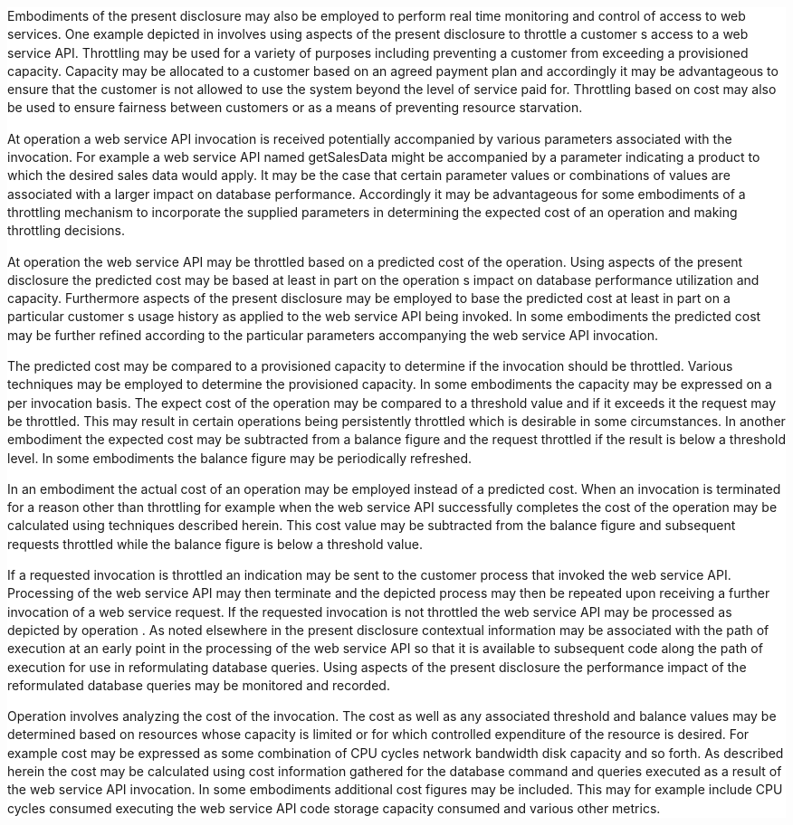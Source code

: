 Embodiments of the present disclosure may also be employed to perform real time monitoring and control of access to web services. One example depicted in involves using aspects of the present disclosure to throttle a customer s access to a web service API. Throttling may be used for a variety of purposes including preventing a customer from exceeding a provisioned capacity. Capacity may be allocated to a customer based on an agreed payment plan and accordingly it may be advantageous to ensure that the customer is not allowed to use the system beyond the level of service paid for. Throttling based on cost may also be used to ensure fairness between customers or as a means of preventing resource starvation.

At operation a web service API invocation is received potentially accompanied by various parameters associated with the invocation. For example a web service API named getSalesData might be accompanied by a parameter indicating a product to which the desired sales data would apply. It may be the case that certain parameter values or combinations of values are associated with a larger impact on database performance. Accordingly it may be advantageous for some embodiments of a throttling mechanism to incorporate the supplied parameters in determining the expected cost of an operation and making throttling decisions.

At operation the web service API may be throttled based on a predicted cost of the operation. Using aspects of the present disclosure the predicted cost may be based at least in part on the operation s impact on database performance utilization and capacity. Furthermore aspects of the present disclosure may be employed to base the predicted cost at least in part on a particular customer s usage history as applied to the web service API being invoked. In some embodiments the predicted cost may be further refined according to the particular parameters accompanying the web service API invocation.

The predicted cost may be compared to a provisioned capacity to determine if the invocation should be throttled. Various techniques may be employed to determine the provisioned capacity. In some embodiments the capacity may be expressed on a per invocation basis. The expect cost of the operation may be compared to a threshold value and if it exceeds it the request may be throttled. This may result in certain operations being persistently throttled which is desirable in some circumstances. In another embodiment the expected cost may be subtracted from a balance figure and the request throttled if the result is below a threshold level. In some embodiments the balance figure may be periodically refreshed.

In an embodiment the actual cost of an operation may be employed instead of a predicted cost. When an invocation is terminated for a reason other than throttling for example when the web service API successfully completes the cost of the operation may be calculated using techniques described herein. This cost value may be subtracted from the balance figure and subsequent requests throttled while the balance figure is below a threshold value.

If a requested invocation is throttled an indication may be sent to the customer process that invoked the web service API. Processing of the web service API may then terminate and the depicted process may then be repeated upon receiving a further invocation of a web service request. If the requested invocation is not throttled the web service API may be processed as depicted by operation . As noted elsewhere in the present disclosure contextual information may be associated with the path of execution at an early point in the processing of the web service API so that it is available to subsequent code along the path of execution for use in reformulating database queries. Using aspects of the present disclosure the performance impact of the reformulated database queries may be monitored and recorded.

Operation involves analyzing the cost of the invocation. The cost as well as any associated threshold and balance values may be determined based on resources whose capacity is limited or for which controlled expenditure of the resource is desired. For example cost may be expressed as some combination of CPU cycles network bandwidth disk capacity and so forth. As described herein the cost may be calculated using cost information gathered for the database command and queries executed as a result of the web service API invocation. In some embodiments additional cost figures may be included. This may for example include CPU cycles consumed executing the web service API code storage capacity consumed and various other metrics.
